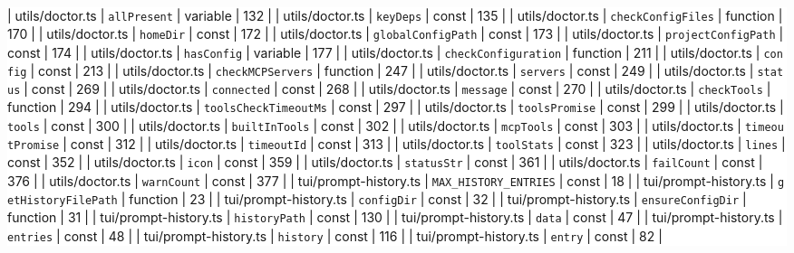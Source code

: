 | utils/doctor.ts | `allPresent` | variable | 132 |
| utils/doctor.ts | `keyDeps` | const | 135 |
| utils/doctor.ts | `checkConfigFiles` | function | 170 |
| utils/doctor.ts | `homeDir` | const | 172 |
| utils/doctor.ts | `globalConfigPath` | const | 173 |
| utils/doctor.ts | `projectConfigPath` | const | 174 |
| utils/doctor.ts | `hasConfig` | variable | 177 |
| utils/doctor.ts | `checkConfiguration` | function | 211 |
| utils/doctor.ts | `config` | const | 213 |
| utils/doctor.ts | `checkMCPServers` | function | 247 |
| utils/doctor.ts | `servers` | const | 249 |
| utils/doctor.ts | `status` | const | 269 |
| utils/doctor.ts | `connected` | const | 268 |
| utils/doctor.ts | `message` | const | 270 |
| utils/doctor.ts | `checkTools` | function | 294 |
| utils/doctor.ts | `toolsCheckTimeoutMs` | const | 297 |
| utils/doctor.ts | `toolsPromise` | const | 299 |
| utils/doctor.ts | `tools` | const | 300 |
| utils/doctor.ts | `builtInTools` | const | 302 |
| utils/doctor.ts | `mcpTools` | const | 303 |
| utils/doctor.ts | `timeoutPromise` | const | 312 |
| utils/doctor.ts | `timeoutId` | const | 313 |
| utils/doctor.ts | `toolStats` | const | 323 |
| utils/doctor.ts | `lines` | const | 352 |
| utils/doctor.ts | `icon` | const | 359 |
| utils/doctor.ts | `statusStr` | const | 361 |
| utils/doctor.ts | `failCount` | const | 376 |
| utils/doctor.ts | `warnCount` | const | 377 |
| tui/prompt-history.ts | `MAX_HISTORY_ENTRIES` | const | 18 |
| tui/prompt-history.ts | `getHistoryFilePath` | function | 23 |
| tui/prompt-history.ts | `configDir` | const | 32 |
| tui/prompt-history.ts | `ensureConfigDir` | function | 31 |
| tui/prompt-history.ts | `historyPath` | const | 130 |
| tui/prompt-history.ts | `data` | const | 47 |
| tui/prompt-history.ts | `entries` | const | 48 |
| tui/prompt-history.ts | `history` | const | 116 |
| tui/prompt-history.ts | `entry` | const | 82 |